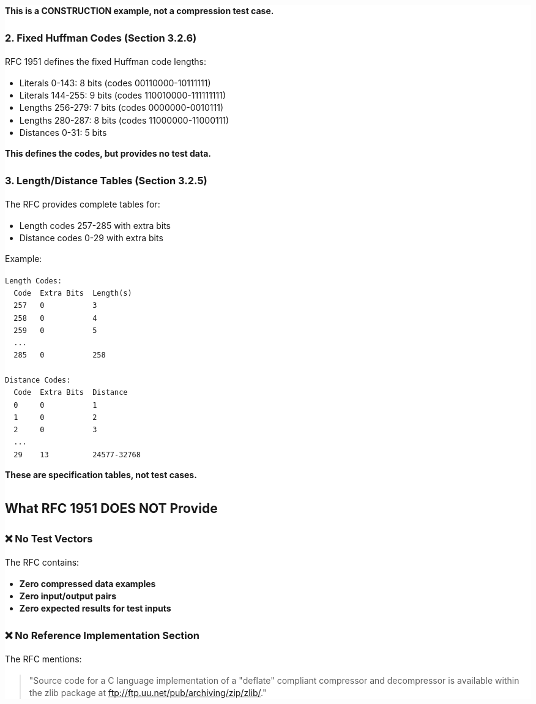 **This is a CONSTRUCTION example, not a compression test case.**

### 2. **Fixed Huffman Codes** (Section 3.2.6)

RFC 1951 defines the fixed Huffman code lengths:
- Literals 0-143: 8 bits (codes 00110000-10111111)
- Literals 144-255: 9 bits (codes 110010000-111111111)
- Lengths 256-279: 7 bits (codes 0000000-0010111)
- Lengths 280-287: 8 bits (codes 11000000-11000111)
- Distances 0-31: 5 bits

**This defines the codes, but provides no test data.**

### 3. **Length/Distance Tables** (Section 3.2.5)

The RFC provides complete tables for:
- Length codes 257-285 with extra bits
- Distance codes 0-29 with extra bits

Example:
```
Length Codes:
  Code  Extra Bits  Length(s)
  257   0           3
  258   0           4
  259   0           5
  ...
  285   0           258

Distance Codes:
  Code  Extra Bits  Distance
  0     0           1
  1     0           2
  2     0           3
  ...
  29    13          24577-32768
```

**These are specification tables, not test cases.**

## What RFC 1951 DOES NOT Provide

### ❌ No Test Vectors
The RFC contains:
- **Zero compressed data examples**
- **Zero input/output pairs**
- **Zero expected results for test inputs**

### ❌ No Reference Implementation Section
The RFC mentions:
> "Source code for a C language implementation of a "deflate" compliant
> compressor and decompressor is available within the zlib package at
> ftp://ftp.uu.net/pub/archiving/zip/zlib/."
